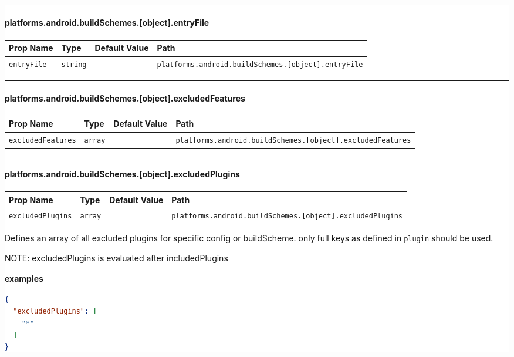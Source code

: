

---




#### platforms.android.buildSchemes.[object].entryFile


| Prop Name | Type | Default Value | Path |
| :----- | :----- | :---- | :---- |
| `entryFile` | `string` |  | `platforms.android.buildSchemes.[object].entryFile` |





---




#### platforms.android.buildSchemes.[object].excludedFeatures


| Prop Name | Type | Default Value | Path |
| :----- | :----- | :---- | :---- |
| `excludedFeatures` | `array` |  | `platforms.android.buildSchemes.[object].excludedFeatures` |





---




#### platforms.android.buildSchemes.[object].excludedPlugins


| Prop Name | Type | Default Value | Path |
| :----- | :----- | :---- | :---- |
| `excludedPlugins` | `array` |  | `platforms.android.buildSchemes.[object].excludedPlugins` |

Defines an array of all excluded plugins for specific config or buildScheme. only full keys as defined in `plugin` should be used.

NOTE: excludedPlugins is evaluated after includedPlugins

**examples**


```json
{
  "excludedPlugins": [
    "*"
  ]
}
```
